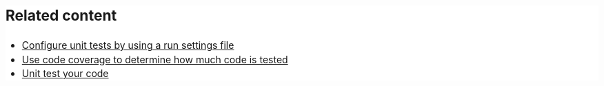 ## Related content

- [Configure unit tests by using a run settings file](../test/configure-unit-tests-by-using-a-dot-runsettings-file.md)
- [Use code coverage to determine how much code is tested](../test/using-code-coverage-to-determine-how-much-code-is-being-tested.md)
- [Unit test your code](../test/unit-test-your-code.md)
